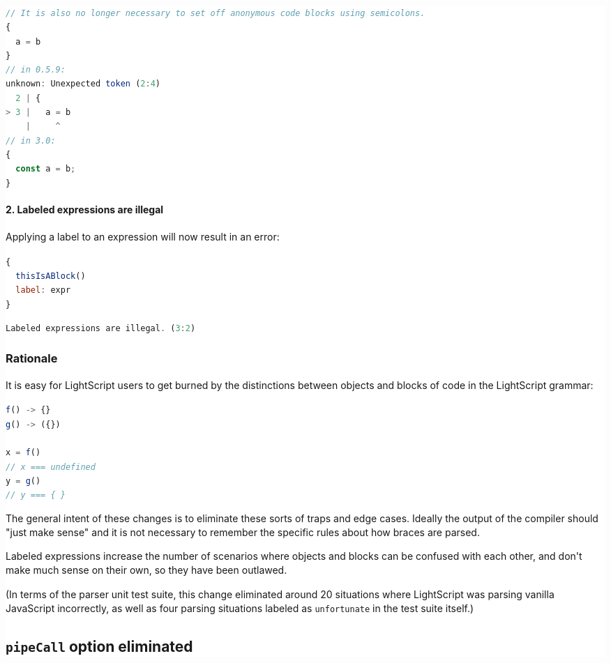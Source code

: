 ```js
// It is also no longer necessary to set off anonymous code blocks using semicolons.
{
  a = b
}
// in 0.5.9:
unknown: Unexpected token (2:4)
  2 | {
> 3 |   a = b
    |     ^
// in 3.0:
{
  const a = b;
}
```

#### 2. Labeled expressions are illegal

Applying a label to an expression will now result in an error:
```js
{
  thisIsABlock()
  label: expr
}
```
```js
Labeled expressions are illegal. (3:2)
```

### Rationale

It is easy for LightScript users to get burned by the distinctions between objects and blocks of code in the LightScript grammar:
```js
f() -> {}
g() -> ({})

x = f()
// x === undefined
y = g()
// y === { }
```

The general intent of these changes is to eliminate these sorts of traps and edge cases. Ideally the output of the compiler should "just make sense" and it is not necessary to remember the specific rules about how braces are parsed.

Labeled expressions increase the number of scenarios where objects and blocks can be confused with each other, and don't make much sense on their own, so they have been outlawed.

(In terms of the parser unit test suite, this change eliminated around 20 situations where LightScript was parsing vanilla JavaScript incorrectly, as well as four parsing situations labeled as `unfortunate` in the test suite itself.)

## `pipeCall` option eliminated
